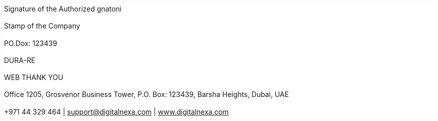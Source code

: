 Signature of the Authorized gnatoni

Stamp of the Company

PO.Dox: 123439

DURA-RE

WEB
THANK YOU

Office 1205, Grosvenor Business Tower, P.O. Box: 123439, Barsha Heights, Dubai, UAE

+971 44 329 464 | support@digitalnexa.com | www.digitalnexa.com
